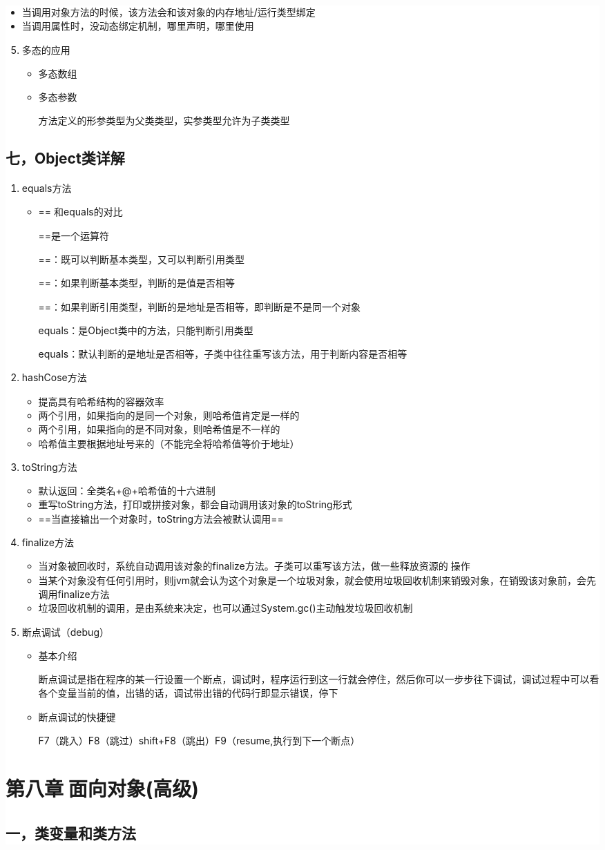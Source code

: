    - 当调用对象方法的时候，该方法会和该对象的内存地址/运行类型绑定
   - 当调用属性时，没动态绑定机制，哪里声明，哪里使用

5. 多态的应用

   - 多态数组

   - 多态参数

     方法定义的形参类型为父类类型，实参类型允许为子类类型

## 七，Object类详解

1. equals方法

   - == 和equals的对比

     ==是一个运算符

     ==：既可以判断基本类型，又可以判断引用类型

     ==：如果判断基本类型，判断的是值是否相等

     ==：如果判断引用类型，判断的是地址是否相等，即判断是不是同一个对象

     equals：是Object类中的方法，只能判断引用类型

     equals：默认判断的是地址是否相等，子类中往往重写该方法，用于判断内容是否相等

2. hashCose方法
   - 提高具有哈希结构的容器效率
   - 两个引用，如果指向的是同一个对象，则哈希值肯定是一样的
   - 两个引用，如果指向的是不同对象，则哈希值是不一样的
   - 哈希值主要根据地址号来的（不能完全将哈希值等价于地址）
3. toString方法
   - 默认返回：全类名+@+哈希值的十六进制
   - 重写toString方法，打印或拼接对象，都会自动调用该对象的toString形式
   - ==当直接输出一个对象时，toString方法会被默认调用==

4. finalize方法
   - 当对象被回收时，系统自动调用该对象的finalize方法。子类可以重写该方法，做一些释放资源的 操作
   - 当某个对象没有任何引用时，则jvm就会认为这个对象是一个垃圾对象，就会使用垃圾回收机制来销毁对象，在销毁该对象前，会先调用finalize方法
   - 垃圾回收机制的调用，是由系统来决定，也可以通过System.gc()主动触发垃圾回收机制

5. 断点调试（debug）

   - 基本介绍

     断点调试是指在程序的某一行设置一个断点，调试时，程序运行到这一行就会停住，然后你可以一步步往下调试，调试过程中可以看各个变量当前的值，出错的话，调试带出错的代码行即显示错误，停下

   - 断点调试的快捷键

     F7（跳入）F8（跳过）shift+F8（跳出）F9（resume,执行到下一个断点）

# 第八章 面向对象(高级)

## 一，类变量和类方法
